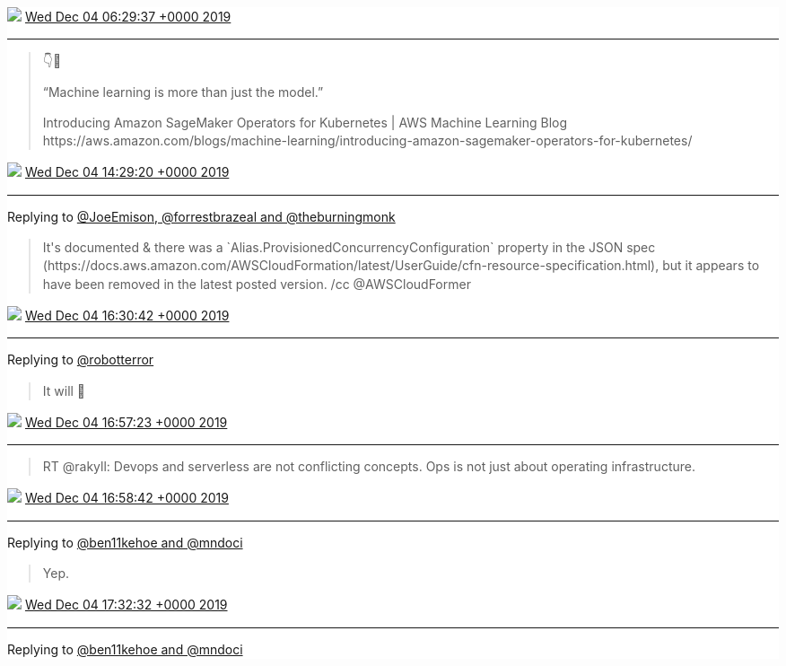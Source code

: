 <img src="./media/tweet.ico" width="12" /> [Wed Dec 04 06:29:37 +0000 2019](https://twitter.com/mweagle/status/1202112705718472705)

----

> 👇💯
>
> “Machine learning is more than just the model\.”
>
> Introducing Amazon SageMaker Operators for Kubernetes \| AWS Machine Learning Blog https://aws\.amazon\.com/blogs/machine\-learning/introducing\-amazon\-sagemaker\-operators\-for\-kubernetes/

<img src="./media/tweet.ico" width="12" /> [Wed Dec 04 14:29:20 +0000 2019](https://twitter.com/mweagle/status/1202233430840184832)

----

Replying to [@JoeEmison, @forrestbrazeal and @theburningmonk](https://twitter.com/JoeEmison/status/1202254892246585346)

> It's documented &amp; there was a \`Alias\.ProvisionedConcurrencyConfiguration\` property in the JSON spec \(https://docs\.aws\.amazon\.com/AWSCloudFormation/latest/UserGuide/cfn\-resource\-specification\.html\), but it appears to have been removed in the latest posted version\. /cc @AWSCloudFormer

<img src="./media/tweet.ico" width="12" /> [Wed Dec 04 16:30:42 +0000 2019](https://twitter.com/mweagle/status/1202263973808066560)

----

Replying to [@robotterror](https://twitter.com/RobotTaylor/status/1202268010490281984)

> It will 👊

<img src="./media/tweet.ico" width="12" /> [Wed Dec 04 16:57:23 +0000 2019](https://twitter.com/mweagle/status/1202270688477761536)

----

> RT @rakyll: Devops and serverless are not conflicting concepts\. Ops is not just about operating infrastructure\.

<img src="./media/tweet.ico" width="12" /> [Wed Dec 04 16:58:42 +0000 2019](https://twitter.com/mweagle/status/1202271019014053888)

----

Replying to [@ben11kehoe and @mndoci](https://twitter.com/ben11kehoe/status/1202275717012025344)

> Yep\.
>
> <video controls><source src="/twitter/archive/media/1202279533677694976-EK9a3CKVAAAiZZO.mp4">Your browser does not support the video tag.</video>

<img src="./media/tweet.ico" width="12" /> [Wed Dec 04 17:32:32 +0000 2019](https://twitter.com/mweagle/status/1202279533677694976)

----

Replying to [@ben11kehoe and @mndoci](https://twitter.com/ben11kehoe/status/1202279662673547264)

> <video controls><source src="/twitter/archive/media/1202279969218416641-EK9bQXhVAAAr_HL.mp4">Your browser does not support the video tag.</video>
